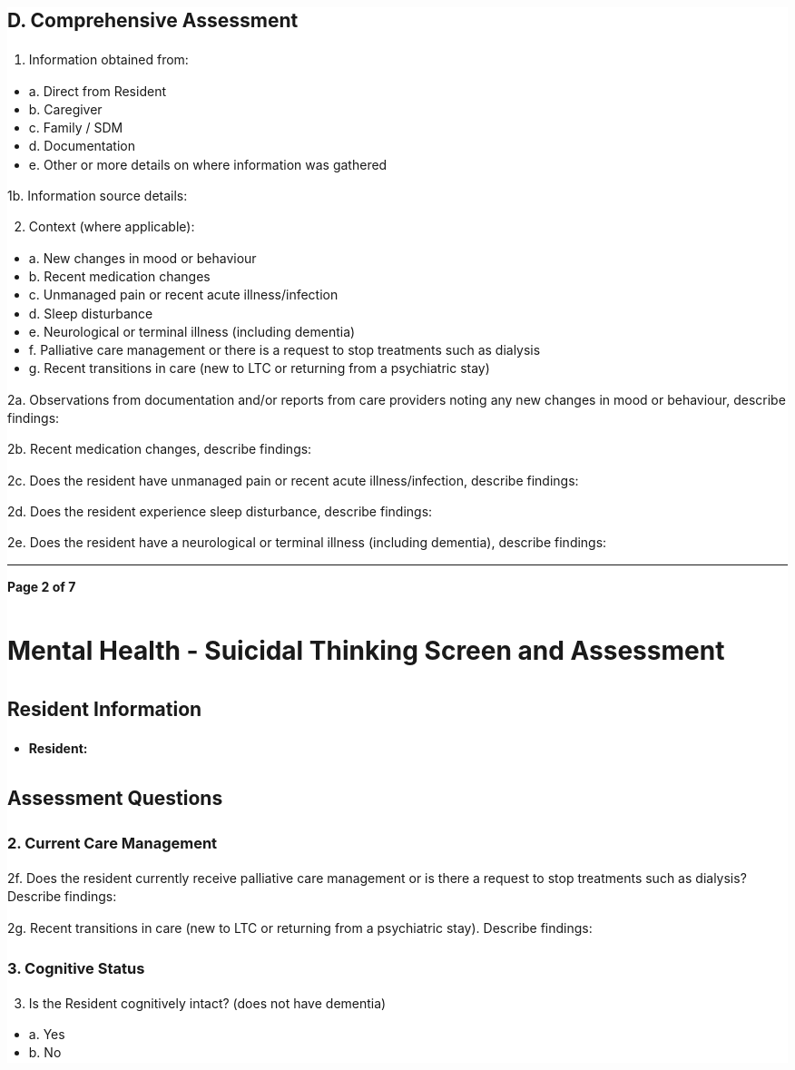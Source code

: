 ## D. Comprehensive Assessment
1. Information obtained from:
- a. Direct from Resident
- b. Caregiver
- c. Family / SDM
- d. Documentation
- e. Other or more details on where information was gathered

1b. Information source details:

2. Context (where applicable):
- a. New changes in mood or behaviour
- b. Recent medication changes
- c. Unmanaged pain or recent acute illness/infection
- d. Sleep disturbance
- e. Neurological or terminal illness (including dementia)
- f. Palliative care management or there is a request to stop treatments such as dialysis
- g. Recent transitions in care (new to LTC or returning from a psychiatric stay)

2a. Observations from documentation and/or reports from care providers noting any new changes in mood or behaviour, describe findings:

2b. Recent medication changes, describe findings:

2c. Does the resident have unmanaged pain or recent acute illness/infection, describe findings:

2d. Does the resident experience sleep disturbance, describe findings:

2e. Does the resident have a neurological or terminal illness (including dementia), describe findings:

----

**Page 2 of 7**

# Mental Health - Suicidal Thinking Screen and Assessment

## Resident Information
- **Resident:**

## Assessment Questions

### 2. Current Care Management
2f. Does the resident currently receive palliative care management or is there a request to stop treatments such as dialysis? Describe findings:

2g. Recent transitions in care (new to LTC or returning from a psychiatric stay). Describe findings:

### 3. Cognitive Status
3. Is the Resident cognitively intact? (does not have dementia)
- a. Yes
- b. No
